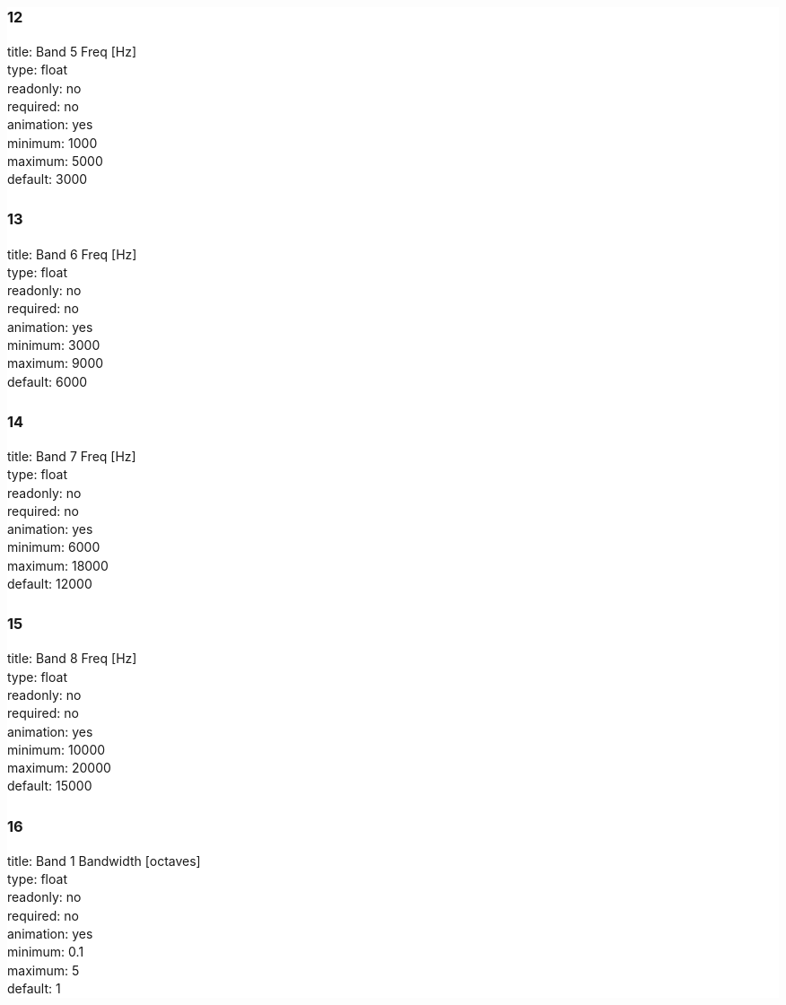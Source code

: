 ### 12

title: Band 5 Freq [Hz]    
type: float  
readonly: no  
required: no  
animation: yes  
minimum: 1000  
maximum: 5000  
default: 3000  

### 13

title: Band 6 Freq [Hz]    
type: float  
readonly: no  
required: no  
animation: yes  
minimum: 3000  
maximum: 9000  
default: 6000  

### 14

title: Band 7 Freq [Hz]    
type: float  
readonly: no  
required: no  
animation: yes  
minimum: 6000  
maximum: 18000  
default: 12000  

### 15

title: Band 8 Freq [Hz]    
type: float  
readonly: no  
required: no  
animation: yes  
minimum: 10000  
maximum: 20000  
default: 15000  

### 16

title: Band 1 Bandwidth [octaves]    
type: float  
readonly: no  
required: no  
animation: yes  
minimum: 0.1  
maximum: 5  
default: 1  
